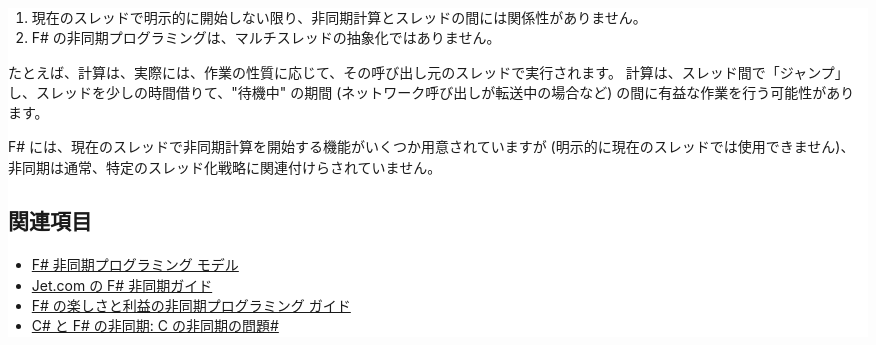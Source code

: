 1. 現在のスレッドで明示的に開始しない限り、非同期計算とスレッドの間には関係性がありません。
1. F# の非同期プログラミングは、マルチスレッドの抽象化ではありません。

たとえば、計算は、実際には、作業の性質に応じて、その呼び出し元のスレッドで実行されます。 計算は、スレッド間で「ジャンプ」し、スレッドを少しの時間借りて、"待機中" の期間 (ネットワーク呼び出しが転送中の場合など) の間に有益な作業を行う可能性があります。

F# には、現在のスレッドで非同期計算を開始する機能がいくつか用意されていますが (明示的に現在のスレッドでは使用できません)、非同期は通常、特定のスレッド化戦略に関連付けらされていません。

## <a name="see-also"></a>関連項目

- [F# 非同期プログラミング モデル](https://www.microsoft.com/research/publication/the-f-asynchronous-programming-model)
- [Jet.com の F# 非同期ガイド](https://medium.com/jettech/f-async-guide-eb3c8a2d180a)
- [F# の楽しさと利益の非同期プログラミング ガイド](https://fsharpforfunandprofit.com/posts/concurrency-async-and-parallel/)
- [C# と F# の非同期: C の非同期の問題#](http://tomasp.net/blog/csharp-async-gotchas.aspx/)
